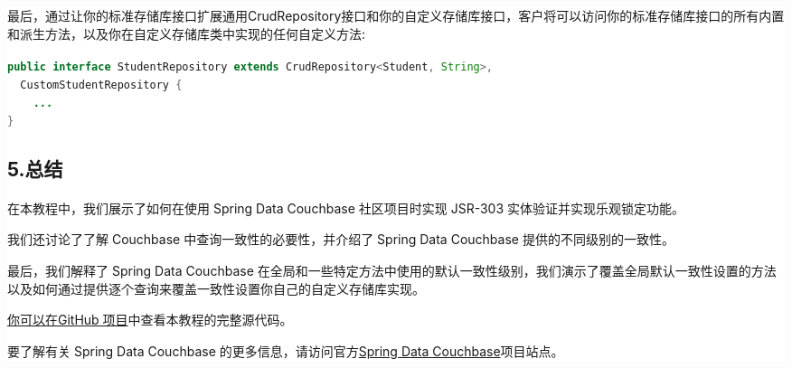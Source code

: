 最后，通过让你的标准存储库接口扩展通用CrudRepository接口和你的自定义存储库接口，客户将可以访问你的标准存储库接口的所有内置和派生方法，以及你在自定义存储库类中实现的任何自定义方法:

```java
public interface StudentRepository extends CrudRepository<Student, String>,
  CustomStudentRepository {
    ...
}
```

## 5.总结

在本教程中，我们展示了如何在使用 Spring Data Couchbase 社区项目时实现 JSR-303 实体验证并实现乐观锁定功能。

我们还讨论了了解 Couchbase 中查询一致性的必要性，并介绍了 Spring Data Couchbase 提供的不同级别的一致性。

最后，我们解释了 Spring Data Couchbase 在全局和一些特定方法中使用的默认一致性级别，我们演示了覆盖全局默认一致性设置的方法以及如何通过提供逐个查询来覆盖一致性设置你自己的自定义存储库实现。

[你可以在GitHub 项目](https://github.com/eugenp/tutorials/tree/master/persistence-modules/spring-data-couchbase-2)中查看本教程的完整源代码。

要了解有关 Spring Data Couchbase 的更多信息，请访问官方[Spring Data Couchbase](https://projects.spring.io/spring-data-couchbase/)项目站点。